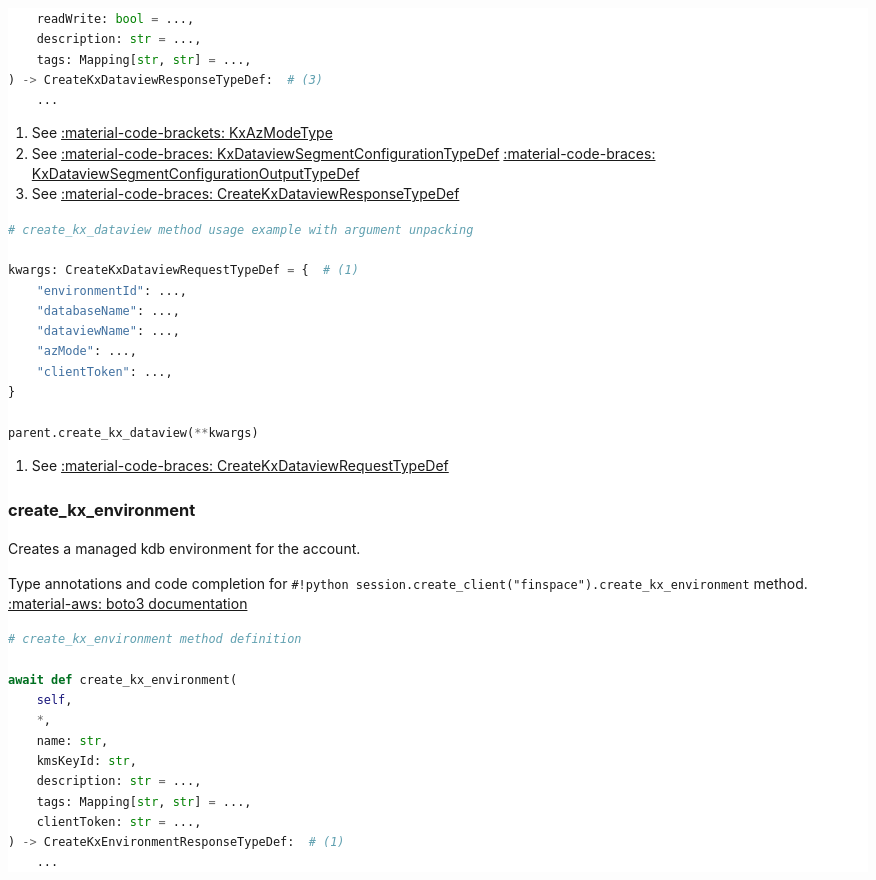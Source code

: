 ```python
    readWrite: bool = ...,
    description: str = ...,
    tags: Mapping[str, str] = ...,
) -> CreateKxDataviewResponseTypeDef:  # (3)
    ...
```

1. See [:material-code-brackets: KxAzModeType](./literals.md#kxazmodetype) 
2. See [:material-code-braces: KxDataviewSegmentConfigurationTypeDef](./type_defs.md#kxdataviewsegmentconfigurationtypedef) [:material-code-braces: KxDataviewSegmentConfigurationOutputTypeDef](./type_defs.md#kxdataviewsegmentconfigurationoutputtypedef) 
3. See [:material-code-braces: CreateKxDataviewResponseTypeDef](./type_defs.md#createkxdataviewresponsetypedef) 


```python
# create_kx_dataview method usage example with argument unpacking

kwargs: CreateKxDataviewRequestTypeDef = {  # (1)
    "environmentId": ...,
    "databaseName": ...,
    "dataviewName": ...,
    "azMode": ...,
    "clientToken": ...,
}

parent.create_kx_dataview(**kwargs)
```

1. See [:material-code-braces: CreateKxDataviewRequestTypeDef](./type_defs.md#createkxdataviewrequesttypedef) 

### create\_kx\_environment

Creates a managed kdb environment for the account.

Type annotations and code completion for `#!python session.create_client("finspace").create_kx_environment` method.
[:material-aws: boto3 documentation](https://boto3.amazonaws.com/v1/documentation/api/latest/reference/services/finspace/client/create_kx_environment.html)

```python
# create_kx_environment method definition

await def create_kx_environment(
    self,
    *,
    name: str,
    kmsKeyId: str,
    description: str = ...,
    tags: Mapping[str, str] = ...,
    clientToken: str = ...,
) -> CreateKxEnvironmentResponseTypeDef:  # (1)
    ...
```
